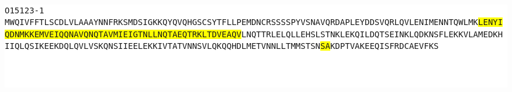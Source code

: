 <pre style='font-size:14px; font-family:monospace;'>O15123-1
<span>M</span><span>W</span><span>Q</span><span>I</span><span>V</span><span>F</span><span>F</span><span>T</span><span>L</span><span>S</span><span>C</span><span>D</span><span>L</span><span>V</span><span>L</span><span>A</span><span>A</span><span>A</span><span>Y</span><span>N</span><span>N</span><span>F</span><span>R</span><span>K</span><span>S</span><span>M</span><span>D</span><span>S</span><span>I</span><span>G</span><span>K</span><span>K</span><span>Q</span><span>Y</span><span>Q</span><span>V</span><span>Q</span><span>H</span><span>G</span><span>S</span><span>C</span><span>S</span><span>Y</span><span>T</span><span>F</span><span>L</span><span>L</span><span>P</span><span>E</span><span>M</span><span>D</span><span>N</span><span>C</span><span>R</span><span>S</span><span>S</span><span>S</span><span>S</span><span>P</span><span>Y</span><span>V</span><span>S</span><span>N</span><span>A</span><span>V</span><span>Q</span><span>R</span><span>D</span><span>A</span><span>P</span><span>L</span><span>E</span><span>Y</span><span>D</span><span>D</span><span>S</span><span>V</span><span>Q</span><span>R</span><span>L</span><span>Q</span><span>V</span><span>L</span><span>E</span><span>N</span><span>I</span><span>M</span><span>E</span><span>N</span><span>N</span><span>T</span><span>Q</span><span>W</span><span>L</span><span>M</span><span>K</span><span style='background-color: yellow;'>L</span><span style='background-color: yellow;'>E</span><span style='background-color: yellow;'>N</span><span style='background-color: yellow;'>Y</span><span style='background-color: yellow;'>I</span><span style='background-color: yellow;'>Q</span><span style='background-color: yellow;'>D</span><span style='background-color: yellow;'>N</span><span style='background-color: yellow;'>M</span><span style='background-color: yellow;'>K</span><span style='background-color: yellow;'>K</span><span style='background-color: yellow;'>E</span><span style='background-color: yellow;'>M</span><span style='background-color: yellow;'>V</span><span style='background-color: yellow;'>E</span><span style='background-color: yellow;'>I</span><span style='background-color: yellow;'>Q</span><span style='background-color: yellow;'>Q</span><span style='background-color: yellow;'>N</span><span style='background-color: yellow;'>A</span><span style='background-color: yellow;'>V</span><span style='background-color: yellow;'>Q</span><span style='background-color: yellow;'>N</span><span style='background-color: yellow;'>Q</span><span style='background-color: yellow;'>T</span><span style='background-color: yellow;'>A</span><span style='background-color: yellow;'>V</span><span style='background-color: yellow;'>M</span><span style='background-color: yellow;'>I</span><span style='background-color: yellow;'>E</span><span style='background-color: yellow;'>I</span><span style='background-color: yellow;'>G</span><span style='background-color: yellow;'>T</span><span style='background-color: yellow;'>N</span><span style='background-color: yellow;'>L</span><span style='background-color: yellow;'>L</span><span style='background-color: yellow;'>N</span><span style='background-color: yellow;'>Q</span><span style='background-color: yellow;'>T</span><span style='background-color: yellow;'>A</span><span style='background-color: yellow;'>E</span><span style='background-color: yellow;'>Q</span><span style='background-color: yellow;'>T</span><span style='background-color: yellow;'>R</span><span style='background-color: yellow;'>K</span><span style='background-color: yellow;'>L</span><span style='background-color: yellow;'>T</span><span style='background-color: yellow;'>D</span><span style='background-color: yellow;'>V</span><span style='background-color: yellow;'>E</span><span style='background-color: yellow;'>A</span><span style='background-color: yellow;'>Q</span><span style='background-color: yellow;'>V</span><span>L</span><span>N</span><span>Q</span><span>T</span><span>T</span><span>R</span><span>L</span><span>E</span><span>L</span><span>Q</span><span>L</span><span>L</span><span>E</span><span>H</span><span>S</span><span>L</span><span>S</span><span>T</span><span>N</span><span>K</span><span>L</span><span>E</span><span>K</span><span>Q</span><span>I</span><span>L</span><span>D</span><span>Q</span><span>T</span><span>S</span><span>E</span><span>I</span><span>N</span><span>K</span><span>L</span><span>Q</span><span>D</span><span>K</span><span>N</span><span>S</span><span>F</span><span>L</span><span>E</span><span>K</span><span>K</span><span>V</span><span>L</span><span>A</span><span>M</span><span>E</span><span>D</span><span>K</span><span>H</span><span>I</span><span>I</span><span>Q</span><span>L</span><span>Q</span><span>S</span><span>I</span><span>K</span><span>E</span><span>E</span><span>K</span><span>D</span><span>Q</span><span>L</span><span>Q</span><span>V</span><span>L</span><span>V</span><span>S</span><span>K</span><span>Q</span><span>N</span><span>S</span><span>I</span><span>I</span><span>E</span><span>E</span><span>L</span><span>E</span><span>K</span><span>K</span><span>I</span><span>V</span><span>T</span><span>A</span><span>T</span><span>V</span><span>N</span><span>N</span><span>S</span><span>V</span><span>L</span><span>Q</span><span>K</span><span>Q</span><span>Q</span><span>H</span><span>D</span><span>L</span><span>M</span><span>E</span><span>T</span><span>V</span><span>N</span><span>N</span><span>L</span><span>L</span><span>T</span><span>M</span><span>M</span><span>S</span><span>T</span><span>S</span><span>N</span><span style='background-color: yellow;'>S</span><span style='background-color: yellow;'>A</span><span>K</span><span>D</span><span>P</span><span>T</span><span>V</span><span>A</span><span>K</span><span>E</span><span>E</span><span>Q</span><span>I</span><span>S</span><span>F</span><span>R</span><span>D</span><span>C</span><span>A</span><span>E</span><span>V</span><span>F</span><span>K</span><span>S</span>
